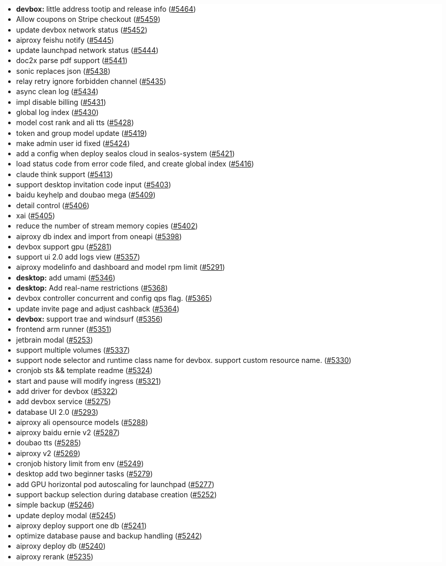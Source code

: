 * **devbox:** little address tootip and release info  ([#5464](https://github.com/labring/sealos/issues/5464))
* Allow coupons on Stripe checkout ([#5459](https://github.com/labring/sealos/issues/5459))
* update devbox network status ([#5452](https://github.com/labring/sealos/issues/5452))
* aiproxy feishu notify ([#5445](https://github.com/labring/sealos/issues/5445))
* update launchpad network status ([#5444](https://github.com/labring/sealos/issues/5444))
* doc2x parse pdf support ([#5441](https://github.com/labring/sealos/issues/5441))
* sonic replaces json ([#5438](https://github.com/labring/sealos/issues/5438))
* relay retry ignore forbidden channel ([#5435](https://github.com/labring/sealos/issues/5435))
* async clean log ([#5434](https://github.com/labring/sealos/issues/5434))
* impl disable billing ([#5431](https://github.com/labring/sealos/issues/5431))
* global log index ([#5430](https://github.com/labring/sealos/issues/5430))
* model cost rank and ali tts ([#5428](https://github.com/labring/sealos/issues/5428))
* token and group model update ([#5419](https://github.com/labring/sealos/issues/5419))
* make admin user id fixed ([#5424](https://github.com/labring/sealos/issues/5424))
* add a config when deploy sealos cloud in sealos-system ([#5421](https://github.com/labring/sealos/issues/5421))
* load status code from error code filed, and create global index ([#5416](https://github.com/labring/sealos/issues/5416))
* claude think support ([#5413](https://github.com/labring/sealos/issues/5413))
* support desktop invitation code input ([#5403](https://github.com/labring/sealos/issues/5403))
* baidu keyhelp and doubao mega ([#5409](https://github.com/labring/sealos/issues/5409))
* detail control ([#5406](https://github.com/labring/sealos/issues/5406))
* xai ([#5405](https://github.com/labring/sealos/issues/5405))
* reduce the number of stream memory copies ([#5402](https://github.com/labring/sealos/issues/5402))
* aiproxy db index and import from oneapi ([#5398](https://github.com/labring/sealos/issues/5398))
* devbox support gpu ([#5281](https://github.com/labring/sealos/issues/5281))
* support ui 2.0 add logs view ([#5357](https://github.com/labring/sealos/issues/5357))
* aiproxy modelinfo and dashboard and model rpm limit ([#5291](https://github.com/labring/sealos/issues/5291))
* **desktop:** add umami ([#5346](https://github.com/labring/sealos/issues/5346))
* **desktop:** Add real-name restrictions ([#5368](https://github.com/labring/sealos/issues/5368))
* devbox  controller concurrent and config qps flag. ([#5365](https://github.com/labring/sealos/issues/5365))
* update invite page and adjust cashback ([#5364](https://github.com/labring/sealos/issues/5364))
* **devbox:** support trae and windsurf ([#5356](https://github.com/labring/sealos/issues/5356))
* frontend arm runner ([#5351](https://github.com/labring/sealos/issues/5351))
* jetbrain modal ([#5253](https://github.com/labring/sealos/issues/5253))
* support multiple volumes ([#5337](https://github.com/labring/sealos/issues/5337))
* support node selector and runtime class name for devbox. support custom resource name. ([#5330](https://github.com/labring/sealos/issues/5330))
* cronjob sts && template readme ([#5324](https://github.com/labring/sealos/issues/5324))
* start and pause will modify ingress ([#5321](https://github.com/labring/sealos/issues/5321))
* add driver for devbox ([#5322](https://github.com/labring/sealos/issues/5322))
* add devbox service ([#5275](https://github.com/labring/sealos/issues/5275))
* database UI 2.0 ([#5293](https://github.com/labring/sealos/issues/5293))
* aiproxy ali opensource models ([#5288](https://github.com/labring/sealos/issues/5288))
* aiproxy baidu ernie v2 ([#5287](https://github.com/labring/sealos/issues/5287))
* doubao tts ([#5285](https://github.com/labring/sealos/issues/5285))
* aiproxy v2 ([#5269](https://github.com/labring/sealos/issues/5269))
* cronjob history limit from env ([#5249](https://github.com/labring/sealos/issues/5249))
* desktop add two beginner tasks ([#5279](https://github.com/labring/sealos/issues/5279))
* add GPU horizontal pod autoscaling for launchpad ([#5277](https://github.com/labring/sealos/issues/5277))
* support backup selection during database creation ([#5252](https://github.com/labring/sealos/issues/5252))
* simple backup ([#5246](https://github.com/labring/sealos/issues/5246))
* update deploy modal ([#5245](https://github.com/labring/sealos/issues/5245))
* aiproxy deploy support one db ([#5241](https://github.com/labring/sealos/issues/5241))
* optimize database pause and backup handling ([#5242](https://github.com/labring/sealos/issues/5242))
* aiproxy deploy db ([#5240](https://github.com/labring/sealos/issues/5240))
* aiproxy rerank ([#5235](https://github.com/labring/sealos/issues/5235))